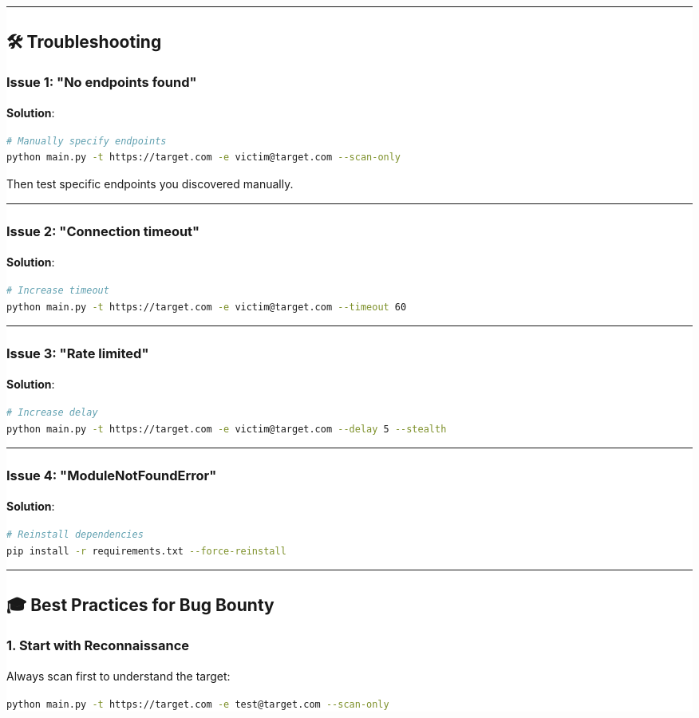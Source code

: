 ***

## 🛠️ Troubleshooting

### Issue 1: "No endpoints found"

**Solution**:
```bash
# Manually specify endpoints
python main.py -t https://target.com -e victim@target.com --scan-only
```

Then test specific endpoints you discovered manually.

---

### Issue 2: "Connection timeout"

**Solution**:
```bash
# Increase timeout
python main.py -t https://target.com -e victim@target.com --timeout 60
```

***

### Issue 3: "Rate limited"

**Solution**:
```bash
# Increase delay
python main.py -t https://target.com -e victim@target.com --delay 5 --stealth
```

***

### Issue 4: "ModuleNotFoundError"

**Solution**:
```bash
# Reinstall dependencies
pip install -r requirements.txt --force-reinstall
```

***

## 🎓 Best Practices for Bug Bounty

### 1. **Start with Reconnaissance**
Always scan first to understand the target:
```bash
python main.py -t https://target.com -e test@target.com --scan-only
```
